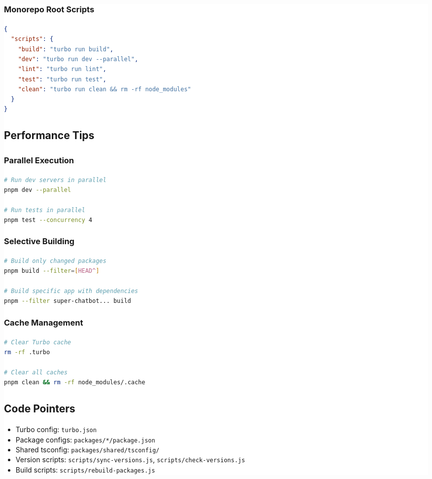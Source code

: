 ### Monorepo Root Scripts
```json
{
  "scripts": {
    "build": "turbo run build",
    "dev": "turbo run dev --parallel",
    "lint": "turbo run lint",
    "test": "turbo run test",
    "clean": "turbo run clean && rm -rf node_modules"
  }
}
```

## Performance Tips

### Parallel Execution
```bash
# Run dev servers in parallel
pnpm dev --parallel

# Run tests in parallel
pnpm test --concurrency 4
```

### Selective Building
```bash
# Build only changed packages
pnpm build --filter=[HEAD^]

# Build specific app with dependencies
pnpm --filter super-chatbot... build
```

### Cache Management
```bash
# Clear Turbo cache
rm -rf .turbo

# Clear all caches
pnpm clean && rm -rf node_modules/.cache
```

## Code Pointers
- Turbo config: `turbo.json`
- Package configs: `packages/*/package.json`
- Shared tsconfig: `packages/shared/tsconfig/`
- Version scripts: `scripts/sync-versions.js`, `scripts/check-versions.js`
- Build scripts: `scripts/rebuild-packages.js`

